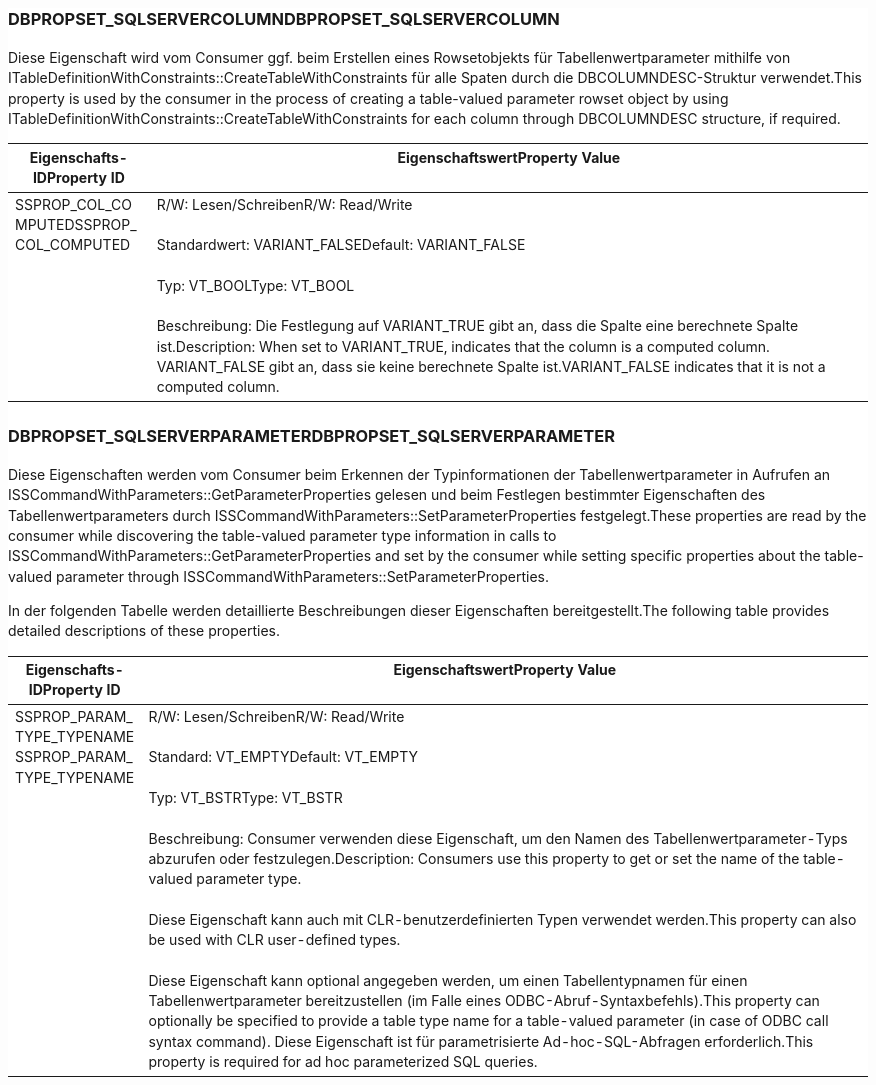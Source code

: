 ### <a name="dbpropset_sqlservercolumn"></a><span data-ttu-id="24685-212">DBPROPSET_SQLSERVERCOLUMN</span><span class="sxs-lookup"><span data-stu-id="24685-212">DBPROPSET_SQLSERVERCOLUMN</span></span>  
 <span data-ttu-id="24685-213">Diese Eigenschaft wird vom Consumer ggf. beim Erstellen eines Rowsetobjekts für Tabellenwertparameter mithilfe von ITableDefinitionWithConstraints::CreateTableWithConstraints für alle Spaten durch die DBCOLUMNDESC-Struktur verwendet.</span><span class="sxs-lookup"><span data-stu-id="24685-213">This property is used by the consumer in the process of creating a table-valued parameter rowset object by using ITableDefinitionWithConstraints::CreateTableWithConstraints for each column through DBCOLUMNDESC structure, if required.</span></span>  
  
|<span data-ttu-id="24685-214">Eigenschafts-ID</span><span class="sxs-lookup"><span data-stu-id="24685-214">Property ID</span></span>|<span data-ttu-id="24685-215">Eigenschaftswert</span><span class="sxs-lookup"><span data-stu-id="24685-215">Property Value</span></span>|  
|-----------------|--------------------|  
|<span data-ttu-id="24685-216">SSPROP_COL_COMPUTED</span><span class="sxs-lookup"><span data-stu-id="24685-216">SSPROP_COL_COMPUTED</span></span>|<span data-ttu-id="24685-217">R/W: Lesen/Schreiben</span><span class="sxs-lookup"><span data-stu-id="24685-217">R/W: Read/Write</span></span><br /><br /> <span data-ttu-id="24685-218">Standardwert: VARIANT_FALSE</span><span class="sxs-lookup"><span data-stu-id="24685-218">Default: VARIANT_FALSE</span></span><br /><br /> <span data-ttu-id="24685-219">Typ: VT_BOOL</span><span class="sxs-lookup"><span data-stu-id="24685-219">Type: VT_BOOL</span></span><br /><br /> <span data-ttu-id="24685-220">Beschreibung: Die Festlegung auf VARIANT_TRUE gibt an, dass die Spalte eine berechnete Spalte ist.</span><span class="sxs-lookup"><span data-stu-id="24685-220">Description: When set to VARIANT_TRUE, indicates that the column is a computed column.</span></span> <span data-ttu-id="24685-221">VARIANT_FALSE gibt an, dass sie keine berechnete Spalte ist.</span><span class="sxs-lookup"><span data-stu-id="24685-221">VARIANT_FALSE indicates that it is not a computed column.</span></span>|  
  
### <a name="dbpropset_sqlserverparameter"></a><span data-ttu-id="24685-222">DBPROPSET_SQLSERVERPARAMETER</span><span class="sxs-lookup"><span data-stu-id="24685-222">DBPROPSET_SQLSERVERPARAMETER</span></span>  
 <span data-ttu-id="24685-223">Diese Eigenschaften werden vom Consumer beim Erkennen der Typinformationen der Tabellenwertparameter in Aufrufen an ISSCommandWithParameters::GetParameterProperties gelesen und beim Festlegen bestimmter Eigenschaften des Tabellenwertparameters durch ISSCommandWithParameters::SetParameterProperties festgelegt.</span><span class="sxs-lookup"><span data-stu-id="24685-223">These properties are read by the consumer while discovering the table-valued parameter type information in calls to ISSCommandWithParameters::GetParameterProperties and set by the consumer while setting specific properties about the table-valued parameter through ISSCommandWithParameters::SetParameterProperties.</span></span>  
  
 <span data-ttu-id="24685-224">In der folgenden Tabelle werden detaillierte Beschreibungen dieser Eigenschaften bereitgestellt.</span><span class="sxs-lookup"><span data-stu-id="24685-224">The following table provides detailed descriptions of these properties.</span></span>  
  
|<span data-ttu-id="24685-225">Eigenschafts-ID</span><span class="sxs-lookup"><span data-stu-id="24685-225">Property ID</span></span>|<span data-ttu-id="24685-226">Eigenschaftswert</span><span class="sxs-lookup"><span data-stu-id="24685-226">Property Value</span></span>|  
|-----------------|--------------------|  
|<span data-ttu-id="24685-227">SSPROP_PARAM_TYPE_TYPENAME</span><span class="sxs-lookup"><span data-stu-id="24685-227">SSPROP_PARAM_TYPE_TYPENAME</span></span>|<span data-ttu-id="24685-228">R/W: Lesen/Schreiben</span><span class="sxs-lookup"><span data-stu-id="24685-228">R/W: Read/Write</span></span><br /><br /> <span data-ttu-id="24685-229">Standard: VT_EMPTY</span><span class="sxs-lookup"><span data-stu-id="24685-229">Default: VT_EMPTY</span></span><br /><br /> <span data-ttu-id="24685-230">Typ: VT_BSTR</span><span class="sxs-lookup"><span data-stu-id="24685-230">Type: VT_BSTR</span></span><br /><br /> <span data-ttu-id="24685-231">Beschreibung: Consumer verwenden diese Eigenschaft, um den Namen des Tabellenwertparameter-Typs abzurufen oder festzulegen.</span><span class="sxs-lookup"><span data-stu-id="24685-231">Description: Consumers use this property to get or set the name of the table-valued parameter type.</span></span><br /><br /> <span data-ttu-id="24685-232">Diese Eigenschaft kann auch mit CLR-benutzerdefinierten Typen verwendet werden.</span><span class="sxs-lookup"><span data-stu-id="24685-232">This property can also be used with CLR user-defined types.</span></span><br /><br /> <span data-ttu-id="24685-233">Diese Eigenschaft kann optional angegeben werden, um einen Tabellentypnamen für einen Tabellenwertparameter bereitzustellen (im Falle eines ODBC-Abruf-Syntaxbefehls).</span><span class="sxs-lookup"><span data-stu-id="24685-233">This property can optionally be specified to provide a table type name for a table-valued parameter (in case of ODBC call syntax command).</span></span> <span data-ttu-id="24685-234">Diese Eigenschaft ist für parametrisierte Ad-hoc-SQL-Abfragen erforderlich.</span><span class="sxs-lookup"><span data-stu-id="24685-234">This property is required for ad hoc parameterized SQL queries.</span></span>|  